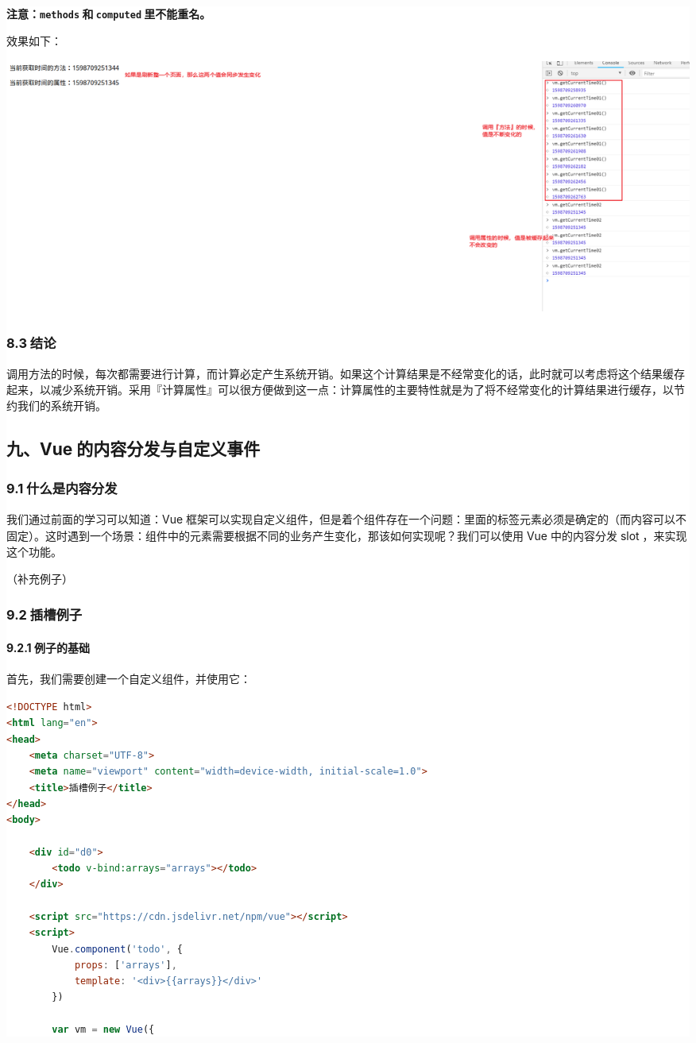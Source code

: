 **注意：`methods` 和 `computed` 里不能重名。**



效果如下：

![image-20200829215545271](15-Vue.assets/image-20200829215545271.png)

### 8.3 结论

调用方法的时候，每次都需要进行计算，而计算必定产生系统开销。如果这个计算结果是不经常变化的话，此时就可以考虑将这个结果缓存起来，以减少系统开销。采用『计算属性』可以很方便做到这一点：计算属性的主要特性就是为了将不经常变化的计算结果进行缓存，以节约我们的系统开销。

## 九、Vue 的内容分发与自定义事件

### 9.1 什么是内容分发

我们通过前面的学习可以知道：Vue 框架可以实现自定义组件，但是着个组件存在一个问题：里面的标签元素必须是确定的（而内容可以不固定）。这时遇到一个场景：组件中的元素需要根据不同的业务产生变化，那该如何实现呢？我们可以使用 Vue 中的内容分发 slot ，来实现这个功能。

（补充例子）

### 9.2 插槽例子

#### 9.2.1 例子的基础

首先，我们需要创建一个自定义组件，并使用它：

```html
<!DOCTYPE html>
<html lang="en">
<head>
    <meta charset="UTF-8">
    <meta name="viewport" content="width=device-width, initial-scale=1.0">
    <title>插槽例子</title>
</head>
<body>

    <div id="d0">
        <todo v-bind:arrays="arrays"></todo>
    </div>

    <script src="https://cdn.jsdelivr.net/npm/vue"></script>
    <script>
        Vue.component('todo', {
            props: ['arrays'], 
            template: '<div>{{arrays}}</div>'
        })
        
        var vm = new Vue({
```